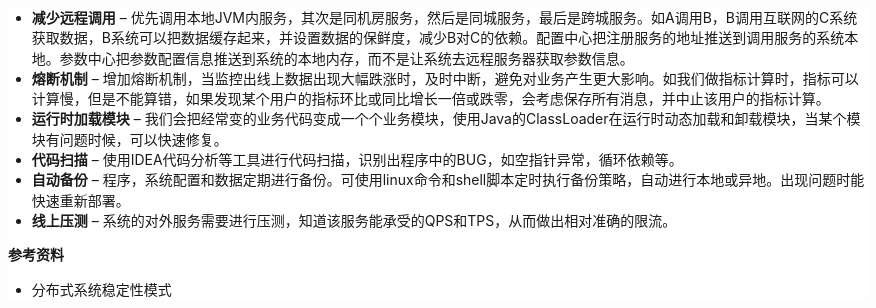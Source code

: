 - **减少远程调用** – 优先调用本地JVM内服务，其次是同机房服务，然后是同城服务，最后是跨城服务。如A调用B，B调用互联网的C系统获取数据，B系统可以把数据缓存起来，并设置数据的保鲜度，减少B对C的依赖。配置中心把注册服务的地址推送到调用服务的系统本地。参数中心把参数配置信息推送到系统的本地内存，而不是让系统去远程服务器获取参数信息。
- **熔断机制** – 增加熔断机制，当监控出线上数据出现大幅跌涨时，及时中断，避免对业务产生更大影响。如我们做指标计算时，指标可以计算慢，但是不能算错，如果发现某个用户的指标环比或同比增长一倍或跌零，会考虑保存所有消息，并中止该用户的指标计算。
- **运行时加载模块** – 我们会把经常变的业务代码变成一个个业务模块，使用Java的ClassLoader在运行时动态加载和卸载模块，当某个模块有问题时候，可以快速修复。
- **代码扫描** – 使用IDEA代码分析等工具进行代码扫描，识别出程序中的BUG，如空指针异常，循环依赖等。
- **自动备份** – 程序，系统配置和数据定期进行备份。可使用linux命令和shell脚本定时执行备份策略，自动进行本地或异地。出现问题时能快速重新部署。
- **线上压测** – 系统的对外服务需要进行压测，知道该服务能承受的QPS和TPS，从而做出相对准确的限流。

**参考资料**

- 分布式系统稳定性模式






